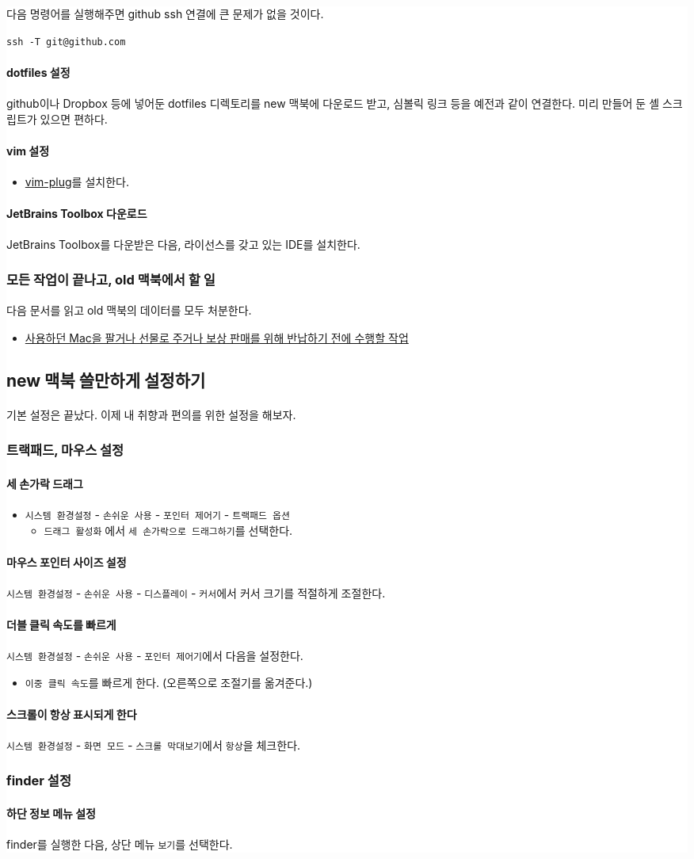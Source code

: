 다음 명령어를 실행해주면 github ssh 연결에 큰 문제가 없을 것이다.

```
ssh -T git@github.com
```

#### dotfiles 설정

github이나 Dropbox 등에 넣어둔 dotfiles 디렉토리를 new 맥북에 다운로드 받고, 심볼릭 링크 등을 예전과 같이 연결한다. 미리 만들어 둔 셸 스크립트가 있으면 편하다.

#### vim 설정

- [vim-plug]( https://github.com/junegunn/vim-plug )를 설치한다.

#### JetBrains Toolbox 다운로드

JetBrains Toolbox를 다운받은 다음, 라이선스를 갖고 있는 IDE를 설치한다.

### 모든 작업이 끝나고, old 맥북에서 할 일

다음 문서를 읽고 old 맥북의 데이터를 모두 처분한다.

- [사용하던 Mac을 팔거나 선물로 주거나 보상 판매를 위해 반납하기 전에 수행할 작업](https://support.apple.com/ko-kr/HT201065 )


## new 맥북 쓸만하게 설정하기

기본 설정은 끝났다. 이제 내 취향과 편의를 위한 설정을 해보자.

### 트랙패드, 마우스 설정

#### 세 손가락 드래그

- `시스템 환경설정` - `손쉬운 사용` - `포인터 제어기` - `트랙패드 옵션`
    - `드래그 활성화` 에서 `세 손가락으로 드래그하기`를 선택한다.

#### 마우스 포인터 사이즈 설정

`시스템 환경설정` - `손쉬운 사용` - `디스플레이` - `커서`에서 커서 크기를 적절하게 조절한다.

#### 더블 클릭 속도를 빠르게

`시스템 환경설정` - `손쉬운 사용` - `포인터 제어기`에서 다음을 설정한다.

- `이중 클릭 속도`를 빠르게 한다. (오른쪽으로 조절기를 옮겨준다.)

#### 스크롤이 항상 표시되게 한다

`시스템 환경설정` - `화면 모드` - `스크롤 막대보기`에서 `항상`을 체크한다.


### finder 설정

#### 하단 정보 메뉴 설정
finder를 실행한 다음, 상단 메뉴 `보기`를 선택한다.
